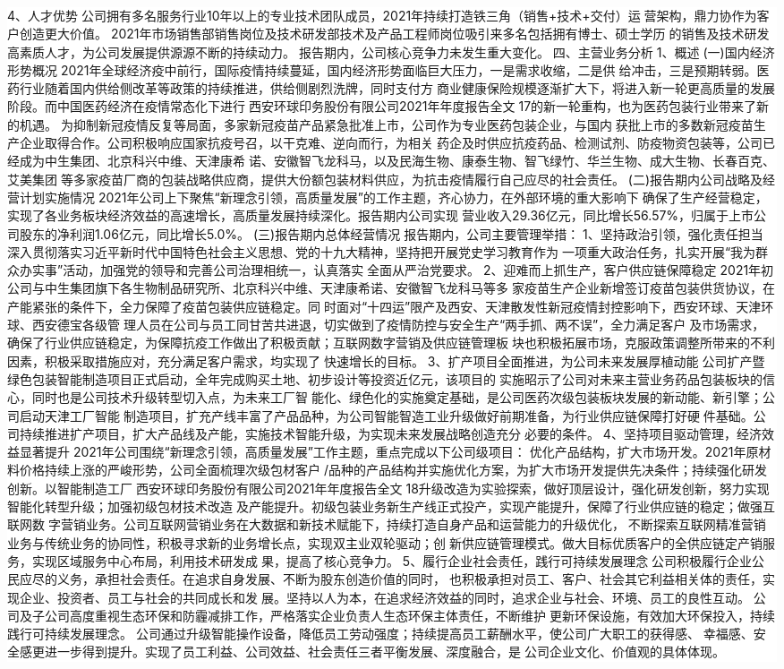 4、人才优势
公司拥有多名服务行业10年以上的专业技术团队成员，2021年持续打造铁三角（销售+技术+交付）运
营架构，鼎力协作为客户创造更大价值。
2021年市场销售部销售岗位及技术研发部技术及产品工程师岗位吸引来多名包括拥有博士、硕士学历
的销售及技术研发高素质人才，为公司发展提供源源不断的持续动力。
报告期内，公司核心竞争力未发生重大变化。
四、主营业务分析
1、概述
(一)国内经济形势概况
2021年全球经济疫中前行，国际疫情持续蔓延，国内经济形势面临巨大压力，一是需求收缩，二是供
给冲击，三是预期转弱。医药行业随着国内供给侧改革等政策的持续推进，供给侧剧烈洗牌，同时支付方
商业健康保险规模逐渐扩大下，将进入新一轮更高质量的发展阶段。而中国医药经济在疫情常态化下进行
西安环球印务股份有限公司2021年年度报告全文
17的新一轮重构，也为医药包装行业带来了新的机遇。
为抑制新冠疫情反复等局面，多家新冠疫苗产品紧急批准上市，公司作为专业医药包装企业，与国内
获批上市的多数新冠疫苗生产企业取得合作。公司积极响应国家抗疫号召，以干克难、逆向而行，为相关
药企及时供应抗疫药品、检测试剂、防疫物资包装等，公司已经成为中生集团、北京科兴中维、天津康希
诺、安徽智飞龙科马，以及民海生物、康泰生物、智飞绿竹、华兰生物、成大生物、长春百克、艾美集团
等多家疫苗厂商的包装战略供应商，提供大份额包装材料供应，为抗击疫情履行自己应尽的社会责任。
(二)报告期内公司战略及经营计划实施情况
2021年公司上下聚焦“新理念引领，高质量发展”的工作主题，齐心协力，在外部环境的重大影响下
确保了生产经营稳定，实现了各业务板块经济效益的高速增长，高质量发展持续深化。报告期内公司实现
营业收入29.36亿元，同比增长56.57%，归属于上市公司股东的净利润1.06亿元，同比增长5.0%。
(三)报告期内总体经营情况
报告期内，公司主要管理举措：
1、坚持政治引领，强化责任担当
深入贯彻落实习近平新时代中国特色社会主义思想、党的十九大精神，坚持把开展党史学习教育作为
一项重大政治任务，扎实开展“我为群众办实事”活动，加强党的领导和完善公司治理相统一，认真落实
全面从严治党要求。
2、迎难而上抓生产，客户供应链保障稳定
2021年初公司与中生集团旗下各生物制品研究所、北京科兴中维、天津康希诺、安徽智飞龙科马等多
家疫苗生产企业新增签订疫苗包装供货协议，在产能紧张的条件下，全力保障了疫苗包装供应链稳定。同
时面对“十四运”限产及西安、天津散发性新冠疫情封控影响下，西安环球、天津环球、西安德宝各级管
理人员在公司与员工同甘苦共进退，切实做到了疫情防控与安全生产“两手抓、两不误”，全力满足客户
及市场需求，确保了行业供应链稳定，为保障抗疫工作做出了积极贡献；互联网数字营销及供应链管理板
块也积极拓展市场，克服政策调整所带来的不利因素，积极采取措施应对，充分满足客户需求，均实现了
快速增长的目标。
3、扩产项目全面推进，为公司未来发展厚植动能
公司扩产暨绿色包装智能制造项目正式启动，全年完成购买土地、初步设计等投资近亿元，该项目的
实施昭示了公司对未来主营业务药品包装板块的信心，同时也是公司技术升级转型切入点，为未来工厂智
能化、绿色化的实施奠定基础，是公司医药次级包装板块发展的新动能、新引擎；公司启动天津工厂智能
制造项目，扩充产线丰富了产品品种，为公司智能智造工业升级做好前期准备，为行业供应链保障打好硬
件基础。公司持续推进扩产项目，扩大产品线及产能，实施技术智能升级，为实现未来发展战略创造充分
必要的条件。
4、坚持项目驱动管理，经济效益显著提升
2021年公司围绕“新理念引领，高质量发展”工作主题，重点完成以下公司级项目：
优化产品结构，扩大市场开发。2021年原材料价格持续上涨的严峻形势，公司全面梳理次级包材客户
/品种的产品结构并实施优化方案，为扩大市场开发提供先决条件；持续强化研发创新。以智能制造工厂
西安环球印务股份有限公司2021年年度报告全文
18升级改造为实验探索，做好顶层设计，强化研发创新，努力实现智能化转型升级；加强初级包材技术改造
及产能提升。初级包装业务新生产线正式投产，实现产能提升，保障了行业供应链的稳定；做强互联网数
字营销业务。公司互联网营销业务在大数据和新技术赋能下，持续打造自身产品和运营能力的升级优化，
不断探索互联网精准营销业务与传统业务的协同性，积极寻求新的业务增长点，实现双主业双轮驱动；创
新供应链管理模式。做大目标优质客户的全供应链定产销服务，实现区域服务中心布局，利用技术研发成
果，提高了核心竞争力。
5、履行企业社会责任，践行可持续发展理念
公司积极履行企业公民应尽的义务，承担社会责任。在追求自身发展、不断为股东创造价值的同时，
也积极承担对员工、客户、社会其它利益相关体的责任，实现企业、投资者、员工与社会的共同成长和发
展。坚持以人为本，在追求经济效益的同时，追求企业与社会、环境、员工的良性互动。
公司及子公司高度重视生态环保和防霾减排工作，严格落实企业负责人生态环保主体责任，不断维护
更新环保设施，有效加大环保投入，持续践行可持续发展理念。
公司通过升级智能操作设备，降低员工劳动强度；持续提高员工薪酬水平，使公司广大职工的获得感、
幸福感、安全感更进一步得到提升。实现了员工利益、公司效益、社会责任三者平衡发展、深度融合，是
公司企业文化、价值观的具体体现。